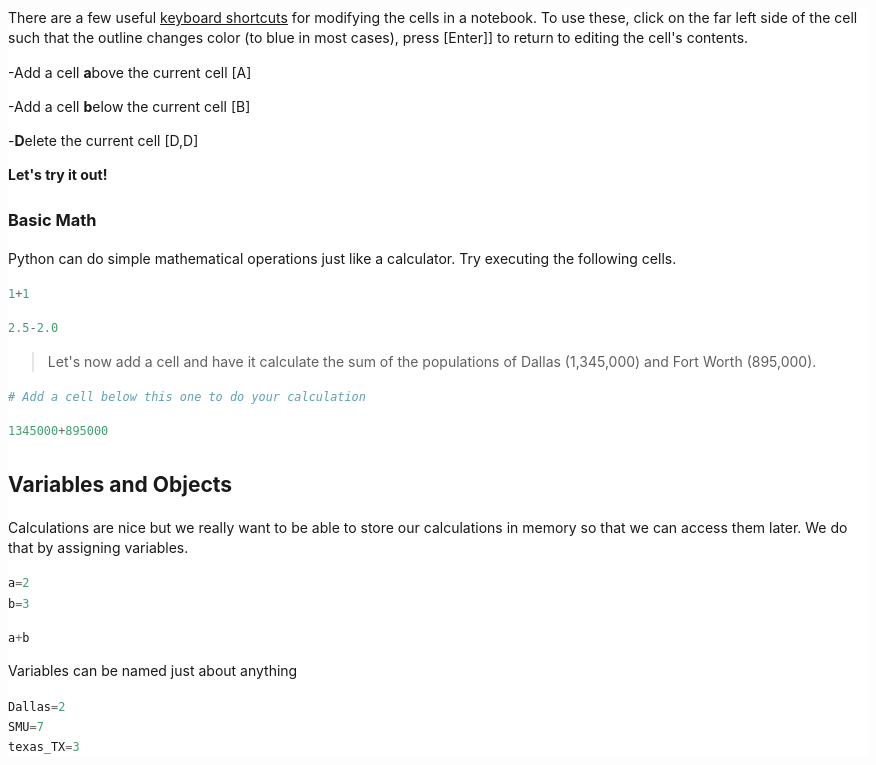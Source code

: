 There are a few useful [keyboard shortcuts](https://gist.github.com/discdiver/9e00618756d120a8c9fa344ac1c375ac) for modifying the cells in a notebook. To use these, click on the far left side of the cell such that the outline changes color (to blue in most cases), press [Enter]] to return to editing the cell's contents.

-Add a cell **a**bove the current cell   [A]

-Add a cell **b**elow the current cell   [B]

-**D**elete the current cell   [D,D]

**Let's try it out!**


### Basic Math


Python can do simple mathematical operations just like a calculator. Try executing the following cells.

```python
1+1
```

```python
2.5-2.0
```

> Let's now add a cell and have it calculate the sum of the populations of Dallas (1,345,000) and Fort Worth (895,000).

```python
# Add a cell below this one to do your calculation
```

```python
1345000+895000
```

## Variables and Objects


Calculations are nice but we really want to be able to store our calculations in memory so that we can access them later. We do that by assigning variables. 

```python
a=2
b=3
```

```python
a+b
```

Variables can be named just about anything

```python
Dallas=2
SMU=7
texas_TX=3
```
